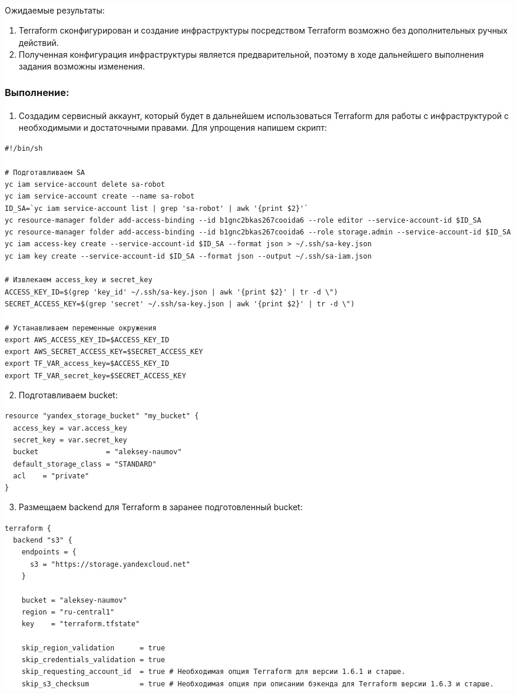 Ожидаемые результаты:

1. Terraform сконфигурирован и создание инфраструктуры посредством Terraform возможно без дополнительных ручных действий.
2. Полученная конфигурация инфраструктуры является предварительной, поэтому в ходе дальнейшего выполнения задания возможны изменения.

### Выполнение:

1. Создадим сервисный аккаунт, который будет в дальнейшем использоваться Terraform для работы с инфраструктурой с необходимыми и достаточными правами. Для упрощения напишем скрипт:

```
#!/bin/sh

# Подготавливаем SA
yc iam service-account delete sa-robot
yc iam service-account create --name sa-robot
ID_SA=`yc iam service-account list | grep 'sa-robot' | awk '{print $2}'`
yc resource-manager folder add-access-binding --id b1gnc2bkas267cooida6 --role editor --service-account-id $ID_SA
yc resource-manager folder add-access-binding --id b1gnc2bkas267cooida6 --role storage.admin --service-account-id $ID_SA
yc iam access-key create --service-account-id $ID_SA --format json > ~/.ssh/sa-key.json
yc iam key create --service-account-id $ID_SA --format json --output ~/.ssh/sa-iam.json

# Извлекаем access_key и secret_key
ACCESS_KEY_ID=$(grep 'key_id' ~/.ssh/sa-key.json | awk '{print $2}' | tr -d \")
SECRET_ACCESS_KEY=$(grep 'secret' ~/.ssh/sa-key.json | awk '{print $2}' | tr -d \")

# Устанавливаем переменные окружения
export AWS_ACCESS_KEY_ID=$ACCESS_KEY_ID
export AWS_SECRET_ACCESS_KEY=$SECRET_ACCESS_KEY
export TF_VAR_access_key=$ACCESS_KEY_ID
export TF_VAR_secret_key=$SECRET_ACCESS_KEY
```

2. Подготавливаем bucket:

```
resource "yandex_storage_bucket" "my_bucket" {
  access_key = var.access_key
  secret_key = var.secret_key
  bucket                = "aleksey-naumov"
  default_storage_class = "STANDARD"
  acl    = "private"
}
```

3. Размещаем backend для Terraform в заранее подготовленный bucket:

```
terraform {
  backend "s3" {
    endpoints = {
      s3 = "https://storage.yandexcloud.net"
    }
    
    bucket = "aleksey-naumov"
    region = "ru-central1"
    key    = "terraform.tfstate"
   
    skip_region_validation      = true
    skip_credentials_validation = true
    skip_requesting_account_id  = true # Необходимая опция Terraform для версии 1.6.1 и старше.
    skip_s3_checksum            = true # Необходимая опция при описании бэкенда для Terraform версии 1.6.3 и старше.
```